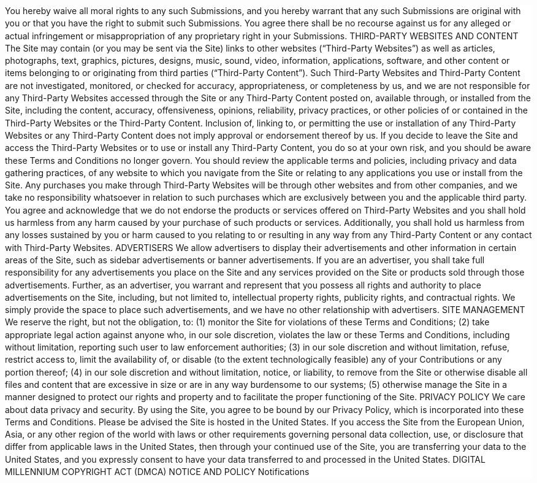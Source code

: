 You hereby waive all moral rights to any such Submissions, and you hereby warrant that any such Submissions are original with you or that you have the right to submit such Submissions. You agree there shall be no recourse against us for any alleged or actual infringement or misappropriation of any proprietary right in your Submissions.
THIRD-PARTY WEBSITES AND CONTENT
The Site may contain (or you may be sent via the Site) links to other websites (“Third-Party Websites”) as well as articles, photographs, text, graphics, pictures, designs, music, sound, video, information, applications, software, and other content or items belonging to or originating from third parties (“Third-Party Content”).
Such Third-Party Websites and Third-Party Content are not investigated, monitored, or checked for accuracy, appropriateness, or completeness by us, and we are not responsible for any Third-Party Websites accessed through the Site or any Third-Party Content posted on, available through, or installed from the Site, including the content, accuracy, offensiveness, opinions, reliability, privacy practices, or other policies of or contained in the Third-Party Websites or the Third-Party Content.
Inclusion of, linking to, or permitting the use or installation of any Third-Party Websites or any Third-Party Content does not imply approval or endorsement thereof by us. If you decide to leave the Site and access the Third-Party Websites or to use or install any Third-Party Content, you do so at your own risk, and you should be aware these Terms and Conditions no longer govern.
You should review the applicable terms and policies, including privacy and data gathering practices, of any website to which you navigate from the Site or relating to any applications you use or install from the Site. Any purchases you make through Third-Party Websites will be through other websites and from other companies, and we take no responsibility whatsoever in relation to such purchases which are exclusively between you and the applicable third party.
You agree and acknowledge that we do not endorse the products or services offered on Third-Party Websites and you shall hold us harmless from any harm caused by your purchase of such products or services. Additionally, you shall hold us harmless from any losses sustained by you or harm caused to you relating to or resulting in any way from any Third-Party Content or any contact with Third-Party Websites.
ADVERTISERS
We allow advertisers to display their advertisements and other information in certain areas of the Site, such as sidebar advertisements or banner advertisements. If you are an advertiser, you shall take full responsibility for any advertisements you place on the Site and any services provided on the Site or products sold through those advertisements.
Further, as an advertiser, you warrant and represent that you possess all rights and authority to place advertisements on the Site, including, but not limited to, intellectual property rights, publicity rights, and contractual rights.
We simply provide the space to place such advertisements, and we have no other relationship with advertisers.
SITE MANAGEMENT
We reserve the right, but not the obligation, to:
(1) monitor the Site for violations of these Terms and Conditions;
(2) take appropriate legal action against anyone who, in our sole discretion, violates the law or these Terms and Conditions, including without limitation, reporting such user to law enforcement authorities;
(3) in our sole discretion and without limitation, refuse, restrict access to, limit the availability of, or disable (to the extent technologically feasible) any of your Contributions or any portion thereof;
(4) in our sole discretion and without limitation, notice, or liability, to remove from the Site or otherwise disable all files and content that are excessive in size or are in any way burdensome to our systems;
(5) otherwise manage the Site in a manner designed to protect our rights and property and to facilitate the proper functioning of the Site.
PRIVACY POLICY
We care about data privacy and security. By using the Site, you agree to be bound by our Privacy Policy, which is incorporated into these Terms and Conditions. Please be advised the Site is hosted in the United States.
If you access the Site from the European Union, Asia, or any other region of the world with laws or other requirements governing personal data collection, use, or disclosure that differ from applicable laws in the United States, then through your continued use of the Site, you are transferring your data to the United States, and you expressly consent to have your data transferred to and processed in the United States.
DIGITAL MILLENNIUM COPYRIGHT ACT (DMCA) NOTICE AND POLICY
Notifications